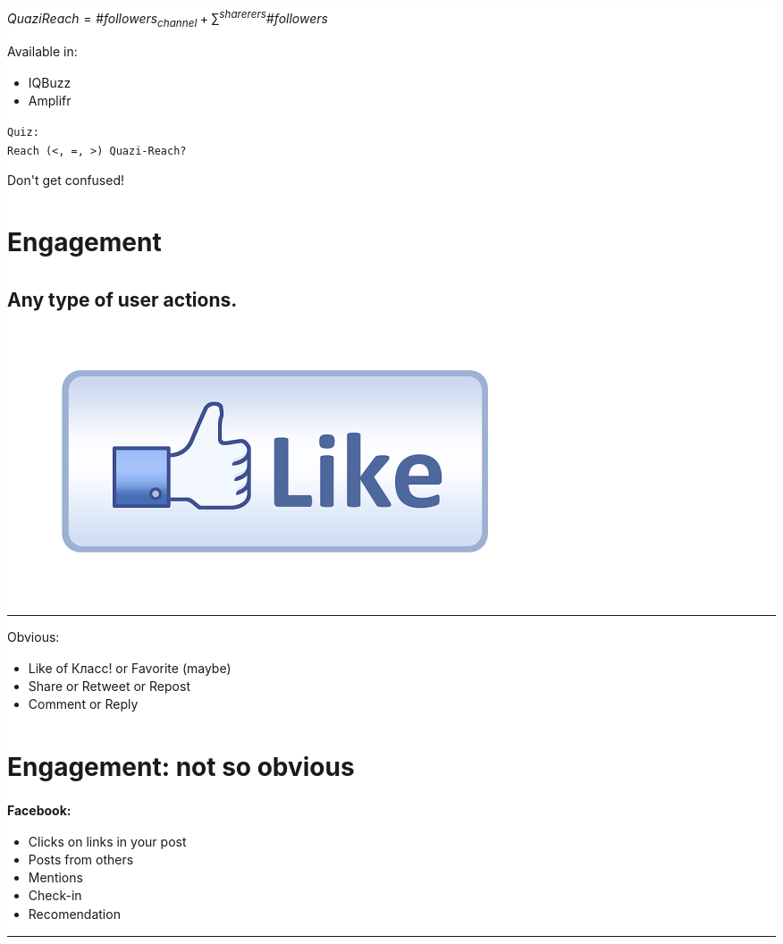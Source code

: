$QuaziReach = \# followers_{channel} + \sum^{sharerers} \# followers$

Available in:
- IQBuzz
- Amplifr

```
Quiz: 
Reach (<, =, >) Quazi-Reach?
```

Don't get confused!

Engagement
========================

## Any type of user actions.

![Like](images/like.png)

*** 

Obvious:

- Like of Класс! or Favorite (maybe)
- Share or Retweet or Repost
- Comment or Reply

Engagement: not so obvious
===============================

**Facebook:**
- Clicks on links in your post
- Posts from others
- Mentions
- Check-in
- Recomendation

***
